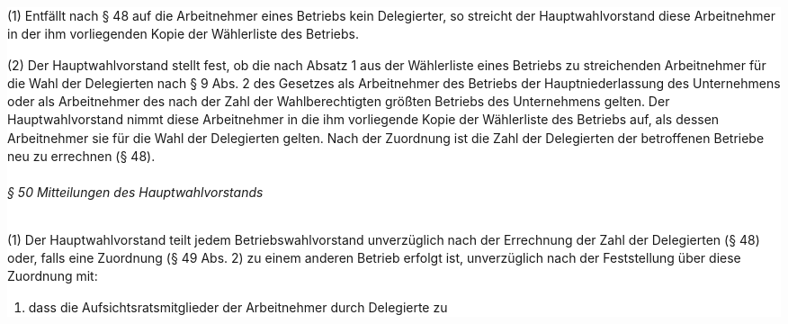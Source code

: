 (1) Entfällt nach § 48 auf die Arbeitnehmer eines Betriebs kein
Delegierter, so streicht der Hauptwahlvorstand diese Arbeitnehmer in
der ihm vorliegenden Kopie der Wählerliste des Betriebs.

(2) Der Hauptwahlvorstand stellt fest, ob die nach Absatz 1 aus der
Wählerliste eines Betriebs zu streichenden Arbeitnehmer für die Wahl
der Delegierten nach § 9 Abs. 2 des Gesetzes als Arbeitnehmer des
Betriebs der Hauptniederlassung des Unternehmens oder als Arbeitnehmer
des nach der Zahl der Wahlberechtigten größten Betriebs des
Unternehmens gelten. Der Hauptwahlvorstand nimmt diese Arbeitnehmer in
die ihm vorliegende Kopie der Wählerliste des Betriebs auf, als dessen
Arbeitnehmer sie für die Wahl der Delegierten gelten. Nach der
Zuordnung ist die Zahl der Delegierten der betroffenen Betriebe neu zu
errechnen (§ 48).


###### § 50 Mitteilungen des Hauptwahlvorstands

(1) Der Hauptwahlvorstand teilt jedem Betriebswahlvorstand
unverzüglich nach der Errechnung der Zahl der Delegierten (§ 48) oder,
falls eine Zuordnung (§ 49 Abs. 2) zu einem anderen Betrieb erfolgt
ist, unverzüglich nach der Feststellung über diese Zuordnung mit:

1.  dass die Aufsichtsratsmitglieder der Arbeitnehmer durch Delegierte zu
